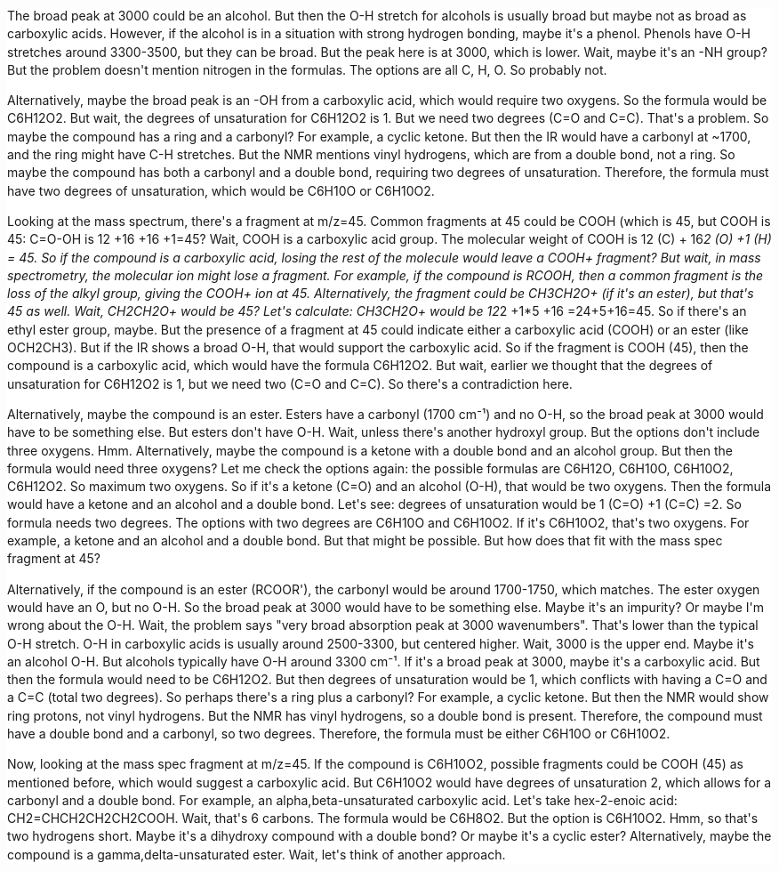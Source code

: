 The broad peak at 3000 could be an alcohol. But then the O-H stretch for alcohols is usually broad but maybe not as broad as carboxylic acids. However, if the alcohol is in a situation with strong hydrogen bonding, maybe it's a phenol. Phenols have O-H stretches around 3300-3500, but they can be broad. But the peak here is at 3000, which is lower. Wait, maybe it's an -NH group? But the problem doesn't mention nitrogen in the formulas. The options are all C, H, O. So probably not.

Alternatively, maybe the broad peak is an -OH from a carboxylic acid, which would require two oxygens. So the formula would be C6H12O2. But wait, the degrees of unsaturation for C6H12O2 is 1. But we need two degrees (C=O and C=C). That's a problem. So maybe the compound has a ring and a carbonyl? For example, a cyclic ketone. But then the IR would have a carbonyl at ~1700, and the ring might have C-H stretches. But the NMR mentions vinyl hydrogens, which are from a double bond, not a ring. So maybe the compound has both a carbonyl and a double bond, requiring two degrees of unsaturation. Therefore, the formula must have two degrees of unsaturation, which would be C6H10O or C6H10O2.

Looking at the mass spectrum, there's a fragment at m/z=45. Common fragments at 45 could be COOH (which is 45, but COOH is 45: C=O-OH is 12 +16 +16 +1=45? Wait, COOH is a carboxylic acid group. The molecular weight of COOH is 12 (C) + 16*2 (O) +1 (H) = 45. So if the compound is a carboxylic acid, losing the rest of the molecule would leave a COOH+ fragment? But wait, in mass spectrometry, the molecular ion might lose a fragment. For example, if the compound is RCOOH, then a common fragment is the loss of the alkyl group, giving the COOH+ ion at 45. Alternatively, the fragment could be CH3CH2O+ (if it's an ester), but that's 45 as well. Wait, CH2CH2O+ would be 45? Let's calculate: CH3CH2O+ would be 12*2 +1*5 +16 =24+5+16=45. So if there's an ethyl ester group, maybe. But the presence of a fragment at 45 could indicate either a carboxylic acid (COOH) or an ester (like OCH2CH3). But if the IR shows a broad O-H, that would support the carboxylic acid. So if the fragment is COOH (45), then the compound is a carboxylic acid, which would have the formula C6H12O2. But wait, earlier we thought that the degrees of unsaturation for C6H12O2 is 1, but we need two (C=O and C=C). So there's a contradiction here.

Alternatively, maybe the compound is an ester. Esters have a carbonyl (1700 cm⁻¹) and no O-H, so the broad peak at 3000 would have to be something else. But esters don't have O-H. Wait, unless there's another hydroxyl group. But the options don't include three oxygens. Hmm. Alternatively, maybe the compound is a ketone with a double bond and an alcohol group. But then the formula would need three oxygens? Let me check the options again: the possible formulas are C6H12O, C6H10O, C6H10O2, C6H12O2. So maximum two oxygens. So if it's a ketone (C=O) and an alcohol (O-H), that would be two oxygens. Then the formula would have a ketone and an alcohol and a double bond. Let's see: degrees of unsaturation would be 1 (C=O) +1 (C=C) =2. So formula needs two degrees. The options with two degrees are C6H10O and C6H10O2. If it's C6H10O2, that's two oxygens. For example, a ketone and an alcohol and a double bond. But that might be possible. But how does that fit with the mass spec fragment at 45?

Alternatively, if the compound is an ester (RCOOR'), the carbonyl would be around 1700-1750, which matches. The ester oxygen would have an O, but no O-H. So the broad peak at 3000 would have to be something else. Maybe it's an impurity? Or maybe I'm wrong about the O-H. Wait, the problem says "very broad absorption peak at 3000 wavenumbers". That's lower than the typical O-H stretch. O-H in carboxylic acids is usually around 2500-3300, but centered higher. Wait, 3000 is the upper end. Maybe it's an alcohol O-H. But alcohols typically have O-H around 3300 cm⁻¹. If it's a broad peak at 3000, maybe it's a carboxylic acid. But then the formula would need to be C6H12O2. But then degrees of unsaturation would be 1, which conflicts with having a C=O and a C=C (total two degrees). So perhaps there's a ring plus a carbonyl? For example, a cyclic ketone. But then the NMR would show ring protons, not vinyl hydrogens. But the NMR has vinyl hydrogens, so a double bond is present. Therefore, the compound must have a double bond and a carbonyl, so two degrees. Therefore, the formula must be either C6H10O or C6H10O2.

Now, looking at the mass spec fragment at m/z=45. If the compound is C6H10O2, possible fragments could be COOH (45) as mentioned before, which would suggest a carboxylic acid. But C6H10O2 would have degrees of unsaturation 2, which allows for a carbonyl and a double bond. For example, an alpha,beta-unsaturated carboxylic acid. Let's take hex-2-enoic acid: CH2=CHCH2CH2CH2COOH. Wait, that's 6 carbons. The formula would be C6H8O2. But the option is C6H10O2. Hmm, so that's two hydrogens short. Maybe it's a dihydroxy compound with a double bond? Or maybe it's a cyclic ester? Alternatively, maybe the compound is a gamma,delta-unsaturated ester. Wait, let's think of another approach.
